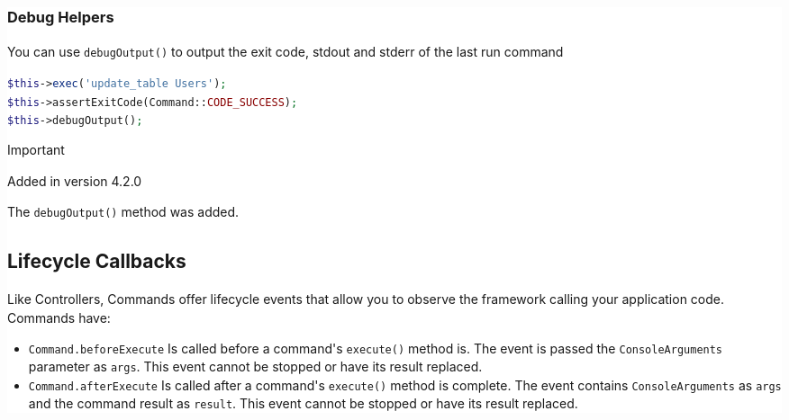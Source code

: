 ### Debug Helpers

You can use `debugOutput()` to output the exit code, stdout and stderr of the
last run command

```php
$this->exec('update_table Users');
$this->assertExitCode(Command::CODE_SUCCESS);
$this->debugOutput();

```

> [!IMPORTANT]
> Added in version 4.2.0

The `debugOutput()` method was added.

## Lifecycle Callbacks

Like Controllers, Commands offer lifecycle events that allow you to observe
the framework calling your application code. Commands have:

- `Command.beforeExecute` Is called before a command's `execute()` method
  is. The event is passed the `ConsoleArguments` parameter as `args`. This
  event cannot be stopped or have its result replaced.
- `Command.afterExecute` Is called after a command's `execute()` method is
  complete. The event contains `ConsoleArguments` as `args` and the command
  result as `result`. This event cannot be stopped or have its result
  replaced.
